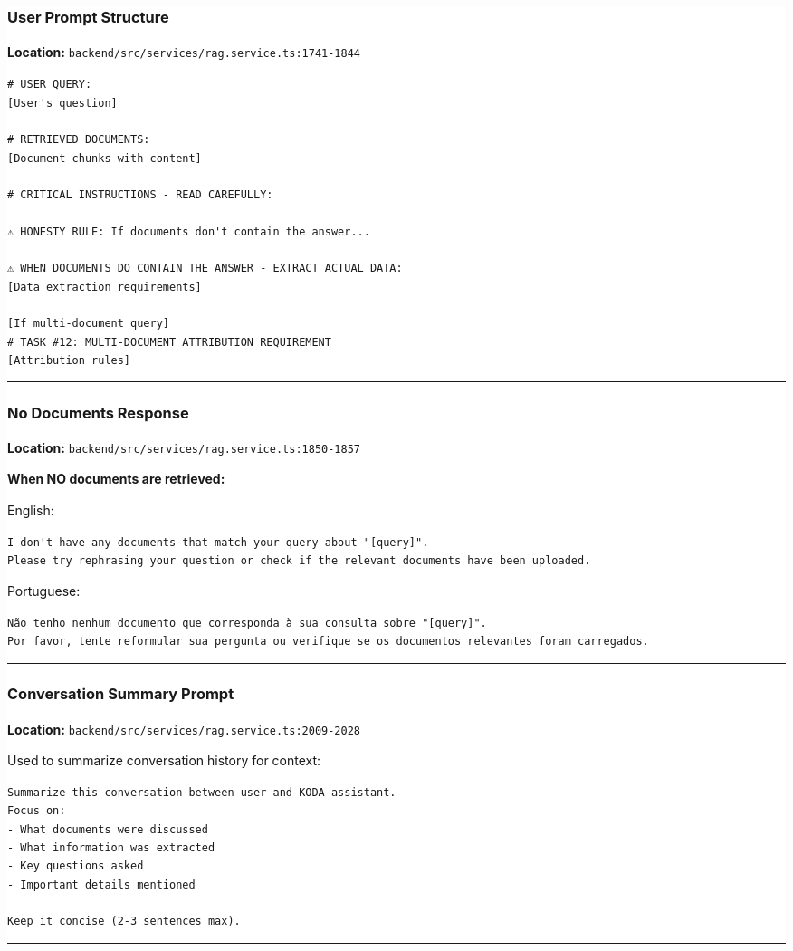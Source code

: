 
### User Prompt Structure

**Location:** `backend/src/services/rag.service.ts:1741-1844`

```
# USER QUERY:
[User's question]

# RETRIEVED DOCUMENTS:
[Document chunks with content]

# CRITICAL INSTRUCTIONS - READ CAREFULLY:

⚠️ HONESTY RULE: If documents don't contain the answer...

⚠️ WHEN DOCUMENTS DO CONTAIN THE ANSWER - EXTRACT ACTUAL DATA:
[Data extraction requirements]

[If multi-document query]
# TASK #12: MULTI-DOCUMENT ATTRIBUTION REQUIREMENT
[Attribution rules]
```

---

### No Documents Response

**Location:** `backend/src/services/rag.service.ts:1850-1857`

**When NO documents are retrieved:**

English:
```
I don't have any documents that match your query about "[query]".
Please try rephrasing your question or check if the relevant documents have been uploaded.
```

Portuguese:
```
Não tenho nenhum documento que corresponda à sua consulta sobre "[query]".
Por favor, tente reformular sua pergunta ou verifique se os documentos relevantes foram carregados.
```

---

### Conversation Summary Prompt

**Location:** `backend/src/services/rag.service.ts:2009-2028`

Used to summarize conversation history for context:

```
Summarize this conversation between user and KODA assistant.
Focus on:
- What documents were discussed
- What information was extracted
- Key questions asked
- Important details mentioned

Keep it concise (2-3 sentences max).
```

---